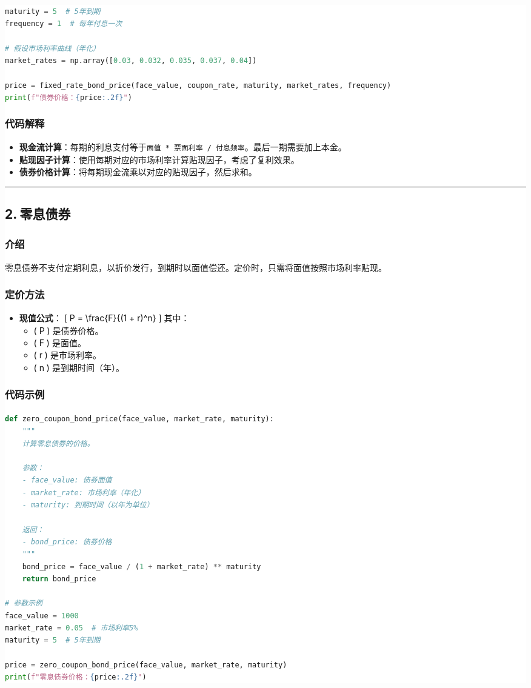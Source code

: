 ```python
maturity = 5  # 5年到期
frequency = 1  # 每年付息一次

# 假设市场利率曲线（年化）
market_rates = np.array([0.03, 0.032, 0.035, 0.037, 0.04])

price = fixed_rate_bond_price(face_value, coupon_rate, maturity, market_rates, frequency)
print(f"债券价格：{price:.2f}")
```

### **代码解释**

- **现金流计算**：每期的利息支付等于`面值 * 票面利率 / 付息频率`。最后一期需要加上本金。
- **贴现因子计算**：使用每期对应的市场利率计算贴现因子，考虑了复利效果。
- **债券价格计算**：将每期现金流乘以对应的贴现因子，然后求和。

---

## **2. 零息债券**

### **介绍**

零息债券不支付定期利息，以折价发行，到期时以面值偿还。定价时，只需将面值按照市场利率贴现。

### **定价方法**

- **现值公式**：
  \[
  P = \frac{F}{(1 + r)^n}
  \]
  其中：
  - \( P \) 是债券价格。
  - \( F \) 是面值。
  - \( r \) 是市场利率。
  - \( n \) 是到期时间（年）。

### **代码示例**

```python
def zero_coupon_bond_price(face_value, market_rate, maturity):
    """
    计算零息债券的价格。

    参数：
    - face_value: 债券面值
    - market_rate: 市场利率（年化）
    - maturity: 到期时间（以年为单位）

    返回：
    - bond_price: 债券价格
    """
    bond_price = face_value / (1 + market_rate) ** maturity
    return bond_price

# 参数示例
face_value = 1000
market_rate = 0.05  # 市场利率5%
maturity = 5  # 5年到期

price = zero_coupon_bond_price(face_value, market_rate, maturity)
print(f"零息债券价格：{price:.2f}")
```

